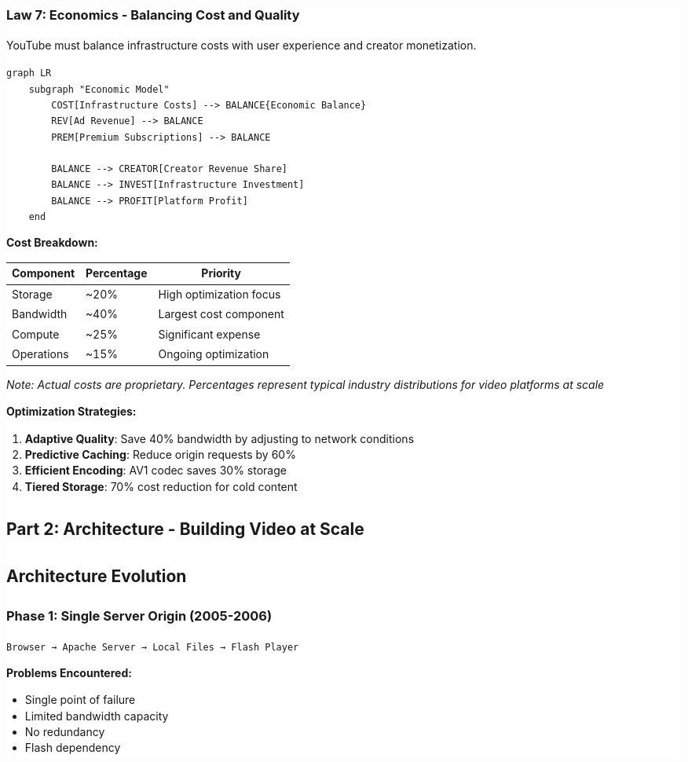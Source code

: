 
### Law 7: Economics - Balancing Cost and Quality

YouTube must balance infrastructure costs with user experience and creator monetization.

```mermaid
graph LR
    subgraph "Economic Model"
        COST[Infrastructure Costs] --> BALANCE{Economic Balance}
        REV[Ad Revenue] --> BALANCE
        PREM[Premium Subscriptions] --> BALANCE
        
        BALANCE --> CREATOR[Creator Revenue Share]
        BALANCE --> INVEST[Infrastructure Investment]
        BALANCE --> PROFIT[Platform Profit]
    end
```

**Cost Breakdown:**

| Component | Percentage | Priority |
|-----------|------------|----------|
| Storage | ~20% | High optimization focus |
| Bandwidth | ~40% | Largest cost component |
| Compute | ~25% | Significant expense |
| Operations | ~15% | Ongoing optimization |


*Note: Actual costs are proprietary. Percentages represent typical industry distributions for video platforms at scale*

**Optimization Strategies:**

1. **Adaptive Quality**: Save 40% bandwidth by adjusting to network conditions
2. **Predictive Caching**: Reduce origin requests by 60%
3. **Efficient Encoding**: AV1 codec saves 30% storage
4. **Tiered Storage**: 70% cost reduction for cold content

## Part 2: Architecture - Building Video at Scale

## Architecture Evolution

### Phase 1: Single Server Origin (2005-2006)

```text
Browser → Apache Server → Local Files → Flash Player
```

**Problems Encountered:**
- Single point of failure
- Limited bandwidth capacity
- No redundancy
- Flash dependency
